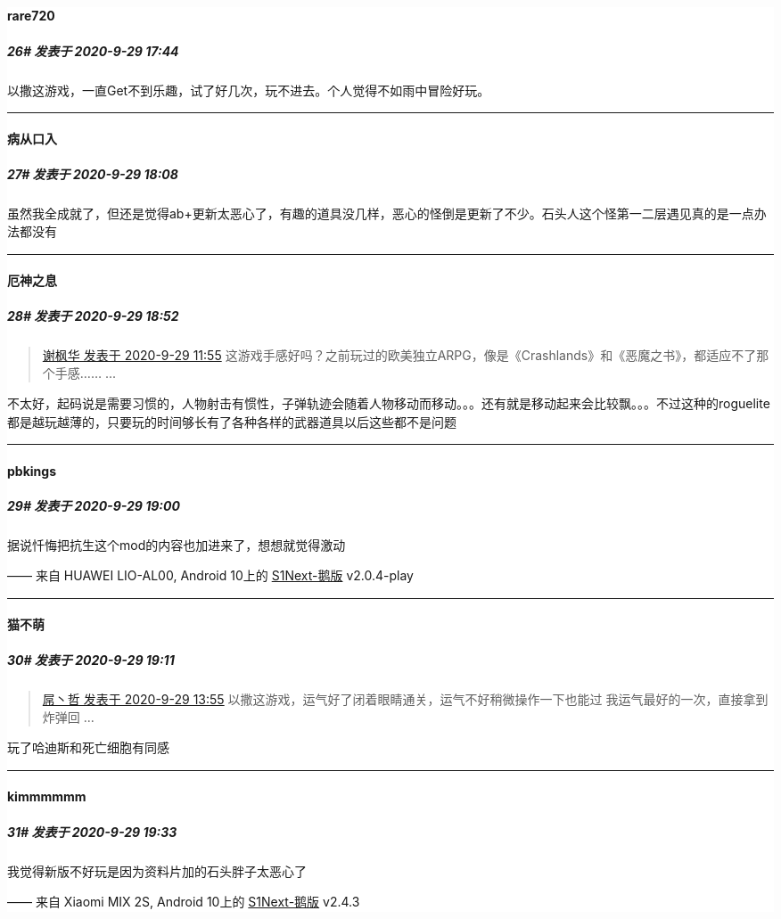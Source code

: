 ####  rare720  
##### 26#       发表于 2020-9-29 17:44

以撒这游戏，一直Get不到乐趣，试了好几次，玩不进去。个人觉得不如雨中冒险好玩。

*****

####  病从口入  
##### 27#       发表于 2020-9-29 18:08

虽然我全成就了，但还是觉得ab+更新太恶心了，有趣的道具没几样，恶心的怪倒是更新了不少。石头人这个怪第一二层遇见真的是一点办法都没有

*****

####  厄神之息  
##### 28#       发表于 2020-9-29 18:52

<blockquote><a href="httphttps://bbs.saraba1st.com/2b/forum.php?mod=redirect&amp;goto=findpost&amp;pid=48894040&amp;ptid=1962481" target="_blank">谢枫华 发表于 2020-9-29 11:55</a>
这游戏手感好吗？之前玩过的欧美独立ARPG，像是《Crashlands》和《恶魔之书》，都适应不了那个手感…… ...</blockquote>
不太好，起码说是需要习惯的，人物射击有惯性，子弹轨迹会随着人物移动而移动。。。还有就是移动起来会比较飘。。。不过这种的roguelite都是越玩越薄的，只要玩的时间够长有了各种各样的武器道具以后这些都不是问题

*****

####  pbkings  
##### 29#       发表于 2020-9-29 19:00

据说忏悔把抗生这个mod的内容也加进来了，想想就觉得激动

—— 来自 HUAWEI LIO-AL00, Android 10上的 [S1Next-鹅版](https://github.com/ykrank/S1-Next/releases) v2.0.4-play

*****

####  猫不萌  
##### 30#       发表于 2020-9-29 19:11

<blockquote><a href="httphttps://bbs.saraba1st.com/2b/forum.php?mod=redirect&amp;goto=findpost&amp;pid=48895276&amp;ptid=1962481" target="_blank">屌丶哲 发表于 2020-9-29 13:55</a>
以撒这游戏，运气好了闭着眼睛通关，运气不好稍微操作一下也能过
我运气最好的一次，直接拿到炸弹回 ...</blockquote>
玩了哈迪斯和死亡细胞有同感



*****

####  kimmmmmm  
##### 31#       发表于 2020-9-29 19:33

我觉得新版不好玩是因为资料片加的石头胖子太恶心了

—— 来自 Xiaomi MIX 2S, Android 10上的 [S1Next-鹅版](https://github.com/ykrank/S1-Next/releases) v2.4.3
